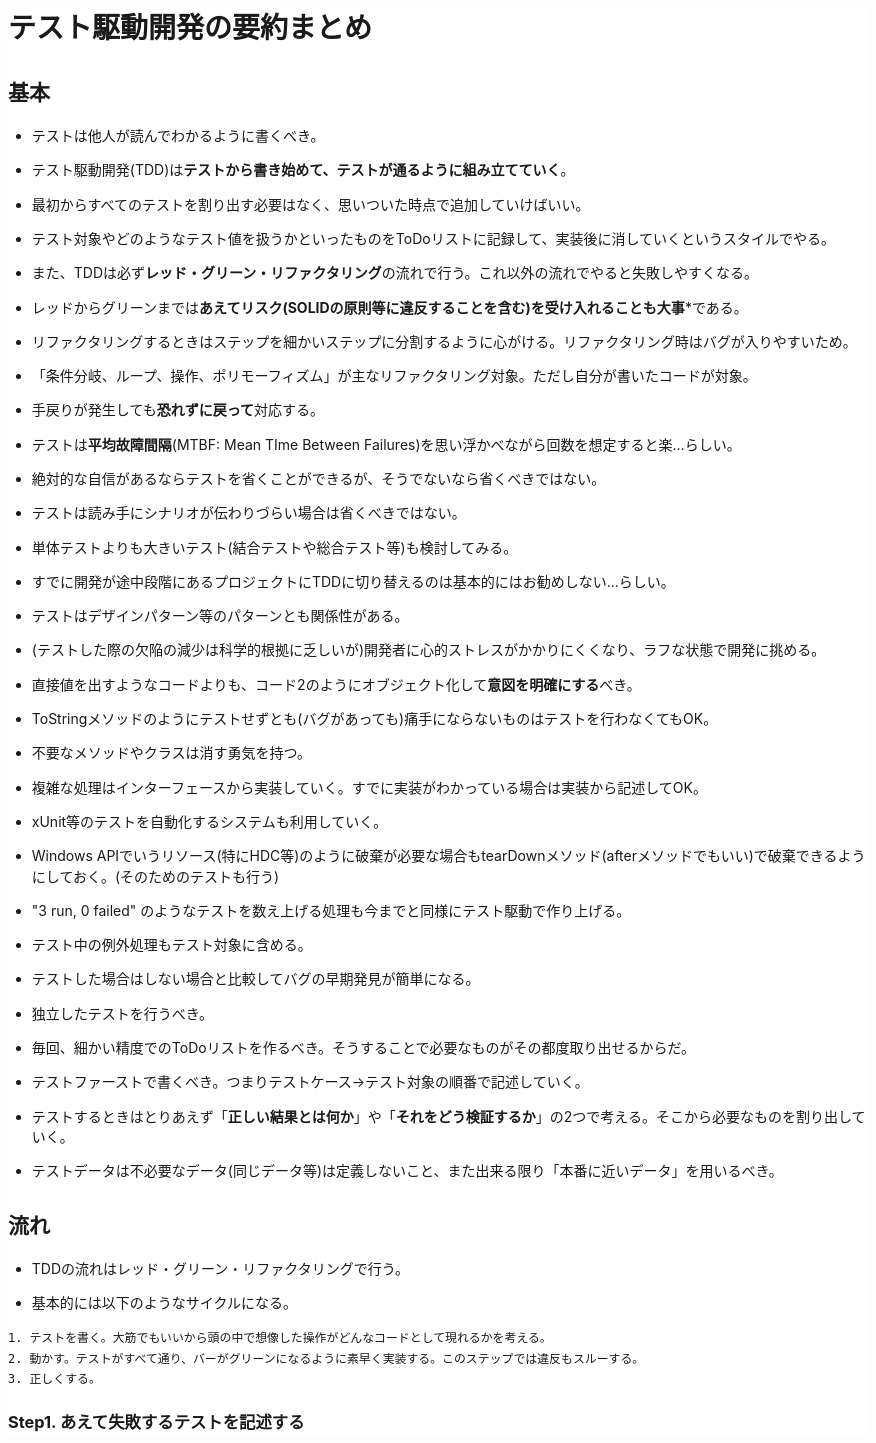 # テスト駆動開発の要約まとめ

## 基本

* テストは他人が読んでわかるように書くべき。
* テスト駆動開発(TDD)は**テストから書き始めて、テストが通るように組み立てていく**。
* 最初からすべてのテストを割り出す必要はなく、思いついた時点で追加していけばいい。
* テスト対象やどのようなテスト値を扱うかといったものをToDoリストに記録して、実装後に消していくというスタイルでやる。
* また、TDDは必ず**レッド・グリーン・リファクタリング**の流れで行う。これ以外の流れでやると失敗しやすくなる。
* レッドからグリーンまでは**あえてリスク(SOLIDの原則等に違反することを含む)を受け入れることも大事***である。
* リファクタリングするときはステップを細かいステップに分割するように心がける。リファクタリング時はバグが入りやすいため。
* 「条件分岐、ループ、操作、ポリモーフィズム」が主なリファクタリング対象。ただし自分が書いたコードが対象。
* 手戻りが発生しても**恐れずに戻って**対応する。
* テストは**平均故障間隔**(MTBF: Mean TIme Between Failures)を思い浮かべながら回数を想定すると楽…らしい。
* 絶対的な自信があるならテストを省くことができるが、そうでないなら省くべきではない。
* テストは読み手にシナリオが伝わりづらい場合は省くべきではない。
* 単体テストよりも大きいテスト(結合テストや総合テスト等)も検討してみる。
* すでに開発が途中段階にあるプロジェクトにTDDに切り替えるのは基本的にはお勧めしない…らしい。
* テストはデザインパターン等のパターンとも関係性がある。
* (テストした際の欠陥の減少は科学的根拠に乏しいが)開発者に心的ストレスがかかりにくくなり、ラフな状態で開発に挑める。
* 直接値を出すようなコードよりも、コード2のようにオブジェクト化して**意図を明確にする**べき。
* ToStringメソッドのようにテストせずとも(バグがあっても)痛手にならないものはテストを行わなくてもOK。
* 不要なメソッドやクラスは消す勇気を持つ。
* 複雑な処理はインターフェースから実装していく。すでに実装がわかっている場合は実装から記述してOK。

* xUnit等のテストを自動化するシステムも利用していく。
* Windows APIでいうリソース(特にHDC等)のように破棄が必要な場合もtearDownメソッド(afterメソッドでもいい)で破棄できるようにしておく。(そのためのテストも行う)
* "3 run, 0 failed" のようなテストを数え上げる処理も今までと同様にテスト駆動で作り上げる。
* テスト中の例外処理もテスト対象に含める。

* テストした場合はしない場合と比較してバグの早期発見が簡単になる。
* 独立したテストを行うべき。
* 毎回、細かい精度でのToDoリストを作るべき。そうすることで必要なものがその都度取り出せるからだ。
* テストファーストで書くべき。つまりテストケース→テスト対象の順番で記述していく。
* テストするときはとりあえず「**正しい結果とは何か**」や「**それをどう検証するか**」の2つで考える。そこから必要なものを割り出していく。
* テストデータは不必要なデータ(同じデータ等)は定義しないこと、また出来る限り「本番に近いデータ」を用いるべき。

## 流れ

* TDDの流れはレッド・グリーン・リファクタリングで行う。

* 基本的には以下のようなサイクルになる。

```
1. テストを書く。大筋でもいいから頭の中で想像した操作がどんなコードとして現れるかを考える。
2. 動かす。テストがすべて通り、バーがグリーンになるように素早く実装する。このステップでは違反もスルーする。
3. 正しくする。
```

### Step1. あえて失敗するテストを記述する
